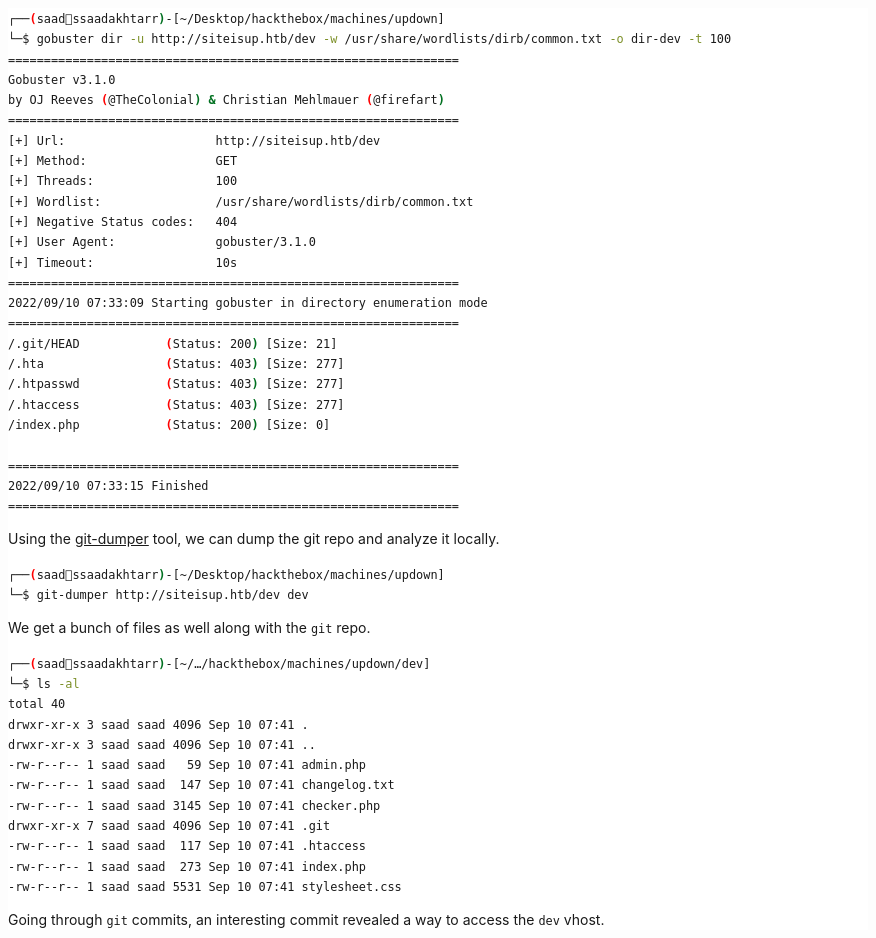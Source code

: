 ```bash
┌──(saad👻ssaadakhtarr)-[~/Desktop/hackthebox/machines/updown]
└─$ gobuster dir -u http://siteisup.htb/dev -w /usr/share/wordlists/dirb/common.txt -o dir-dev -t 100
===============================================================
Gobuster v3.1.0
by OJ Reeves (@TheColonial) & Christian Mehlmauer (@firefart)
===============================================================
[+] Url:                     http://siteisup.htb/dev
[+] Method:                  GET
[+] Threads:                 100
[+] Wordlist:                /usr/share/wordlists/dirb/common.txt
[+] Negative Status codes:   404
[+] User Agent:              gobuster/3.1.0
[+] Timeout:                 10s
===============================================================
2022/09/10 07:33:09 Starting gobuster in directory enumeration mode
===============================================================
/.git/HEAD            (Status: 200) [Size: 21]
/.hta                 (Status: 403) [Size: 277]
/.htpasswd            (Status: 403) [Size: 277]
/.htaccess            (Status: 403) [Size: 277]
/index.php            (Status: 200) [Size: 0]  
                                               
===============================================================
2022/09/10 07:33:15 Finished
===============================================================
```

Using the [git-dumper](https://github.com/arthaud/git-dumper) tool, we can dump the git repo and analyze it locally.

```bash
┌──(saad👻ssaadakhtarr)-[~/Desktop/hackthebox/machines/updown]
└─$ git-dumper http://siteisup.htb/dev dev
```

We get a bunch of files as well along with the ```git``` repo.

```bash
┌──(saad👻ssaadakhtarr)-[~/…/hackthebox/machines/updown/dev]
└─$ ls -al
total 40
drwxr-xr-x 3 saad saad 4096 Sep 10 07:41 .
drwxr-xr-x 3 saad saad 4096 Sep 10 07:41 ..
-rw-r--r-- 1 saad saad   59 Sep 10 07:41 admin.php
-rw-r--r-- 1 saad saad  147 Sep 10 07:41 changelog.txt
-rw-r--r-- 1 saad saad 3145 Sep 10 07:41 checker.php
drwxr-xr-x 7 saad saad 4096 Sep 10 07:41 .git
-rw-r--r-- 1 saad saad  117 Sep 10 07:41 .htaccess
-rw-r--r-- 1 saad saad  273 Sep 10 07:41 index.php
-rw-r--r-- 1 saad saad 5531 Sep 10 07:41 stylesheet.css
```

Going through ```git``` commits, an interesting commit revealed a way to access the ```dev``` vhost.
